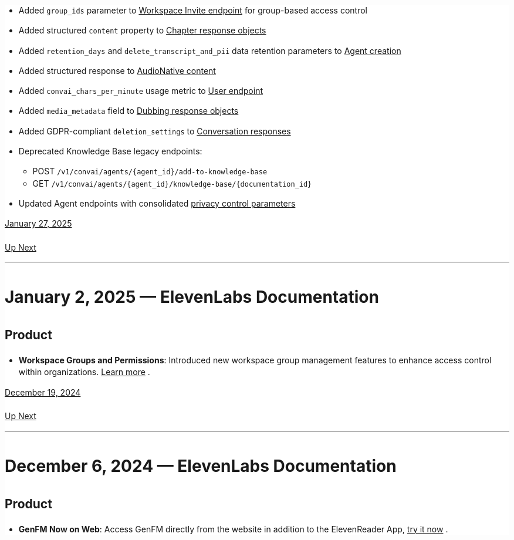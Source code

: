 *   Added `group_ids` parameter to [Workspace Invite endpoint](/docs/api-reference/workspace/invite-user)
     for group-based access control
*   Added structured `content` property to [Chapter response objects](/docs/api-reference/chapters/get-chapter)
    
*   Added `retention_days` and `delete_transcript_and_pii` data retention parameters to [Agent creation](/docs/api-reference/agents/create-agent)
    
*   Added structured response to [AudioNative content](/docs/api-reference/audio-native/create#response.body.project_id)
    
*   Added `convai_chars_per_minute` usage metric to [User endpoint](/docs/api-reference/user/get)
    
*   Added `media_metadata` field to [Dubbing response objects](/docs/api-reference/dubbing/get)
    
*   Added GDPR-compliant `deletion_settings` to [Conversation responses](/docs/api-reference/conversations/get-conversation#response.body.metadata.deletion_settings)
    
*   Deprecated Knowledge Base legacy endpoints:
    *   POST `/v1/convai/agents/{agent_id}/add-to-knowledge-base`
    *   GET `/v1/convai/agents/{agent_id}/knowledge-base/{documentation_id}`
*   Updated Agent endpoints with consolidated [privacy control parameters](/docs/api-reference/agents/create-agent)
    

[January 27, 2025\
\
Up Next](/docs/changelog/2025/1/27)

---

# January 2, 2025 — ElevenLabs Documentation

Product
-------

*   **Workspace Groups and Permissions**: Introduced new workspace group management features to enhance access control within organizations. [Learn more](https://elevenlabs.io/blog/workspace-groups-and-permissions)
    .

[December 19, 2024\
\
Up Next](/docs/changelog/2024/12/19)

---

# December 6, 2024 — ElevenLabs Documentation

Product
-------

*   **GenFM Now on Web**: Access GenFM directly from the website in addition to the ElevenReader App, [try it now](https://elevenlabs.io/app/projects)
    .
